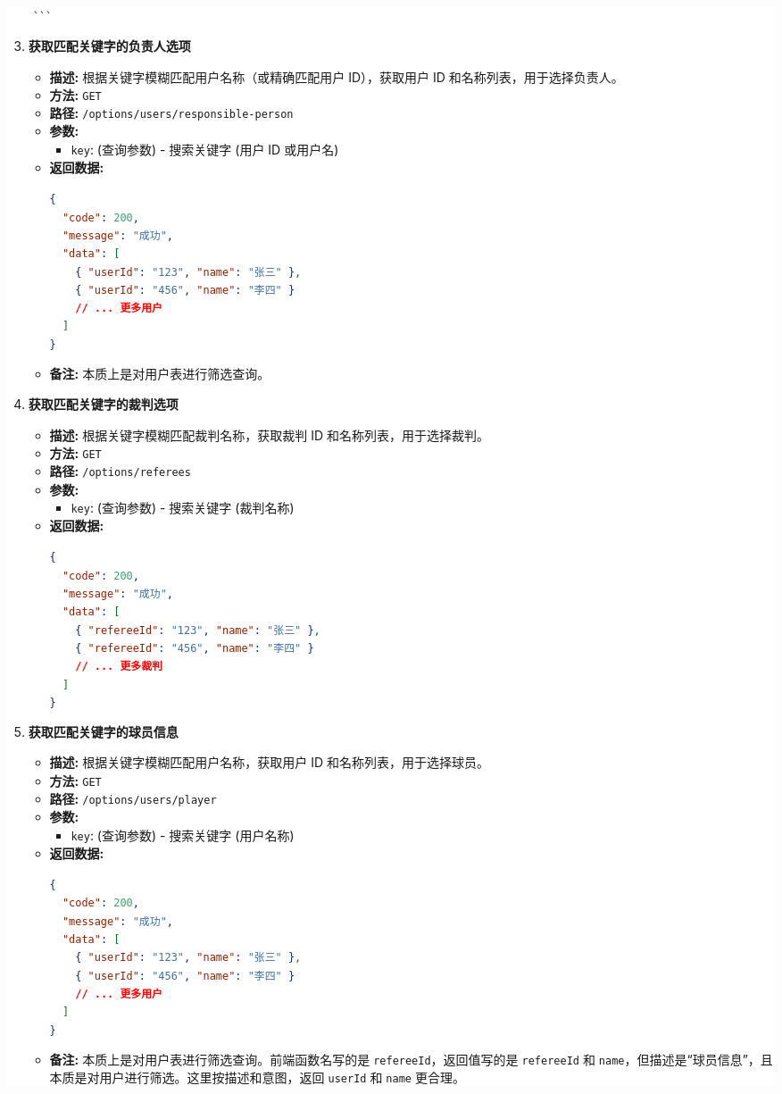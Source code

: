         ```

3.  **获取匹配关键字的负责人选项**
    *   **描述:** 根据关键字模糊匹配用户名称（或精确匹配用户 ID），获取用户 ID 和名称列表，用于选择负责人。
    *   **方法:** `GET`
    *   **路径:** `/options/users/responsible-person`
    *   **参数:**
        *   `key`: (查询参数) - 搜索关键字 (用户 ID 或用户名)
    *   **返回数据:**
        ```json
        {
          "code": 200,
          "message": "成功",
          "data": [
            { "userId": "123", "name": "张三" },
            { "userId": "456", "name": "李四" }
            // ... 更多用户
          ]
        }
        ```
    *   **备注:** 本质上是对用户表进行筛选查询。

4.  **获取匹配关键字的裁判选项**
    *   **描述:** 根据关键字模糊匹配裁判名称，获取裁判 ID 和名称列表，用于选择裁判。
    *   **方法:** `GET`
    *   **路径:** `/options/referees`
    *   **参数:**
        *   `key`: (查询参数) - 搜索关键字 (裁判名称)
    *   **返回数据:**
        ```json
        {
          "code": 200,
          "message": "成功",
          "data": [
            { "refereeId": "123", "name": "张三" },
            { "refereeId": "456", "name": "李四" }
            // ... 更多裁判
          ]
        }
        ```

5.  **获取匹配关键字的球员信息**
    *   **描述:** 根据关键字模糊匹配用户名称，获取用户 ID 和名称列表，用于选择球员。
    *   **方法:** `GET`
    *   **路径:** `/options/users/player`
    *   **参数:**
        *   `key`: (查询参数) - 搜索关键字 (用户名称)
    *   **返回数据:**
        ```json
        {
          "code": 200,
          "message": "成功",
          "data": [
            { "userId": "123", "name": "张三" },
            { "userId": "456", "name": "李四" }
            // ... 更多用户
          ]
        }
        ```
    *   **备注:** 本质上是对用户表进行筛选查询。前端函数名写的是 `refereeId`，返回值写的是 `refereeId` 和 `name`，但描述是“球员信息”，且本质是对用户进行筛选。这里按描述和意图，返回 `userId` 和 `name` 更合理。
